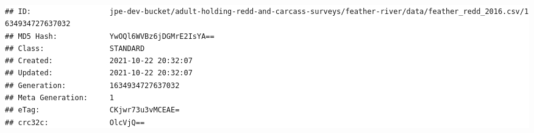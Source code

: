     ## ID:                  jpe-dev-bucket/adult-holding-redd-and-carcass-surveys/feather-river/data/feather_redd_2016.csv/1634934727637032 
    ## MD5 Hash:            YwOQl6WVBz6jDGMrE2IsYA== 
    ## Class:               STANDARD 
    ## Created:             2021-10-22 20:32:07 
    ## Updated:             2021-10-22 20:32:07 
    ## Generation:          1634934727637032 
    ## Meta Generation:     1 
    ## eTag:                CKjwr73u3vMCEAE= 
    ## crc32c:              OlcVjQ==
